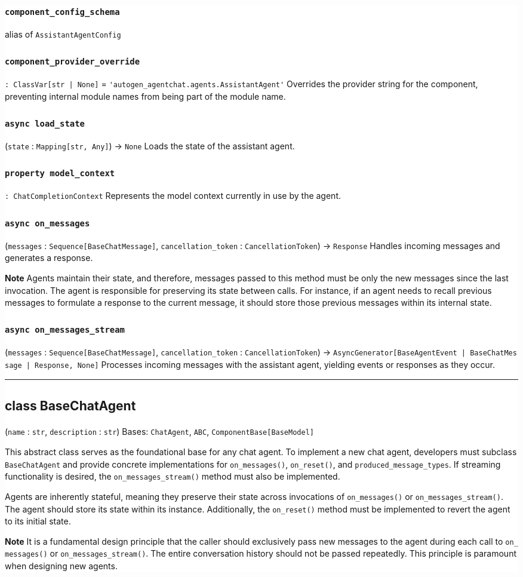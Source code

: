 ### `component_config_schema` ###
alias of `AssistantAgentConfig`

### `component_provider_override` ###
`: ClassVar[str | None]` = `'autogen_agentchat.agents.AssistantAgent'`
Overrides the provider string for the component, preventing internal module names from being part of the module name.

### `async load_state` ###
(`state` : `Mapping[str, Any]`) → `None`
Loads the state of the assistant agent.

### `property model_context` ###
`: ChatCompletionContext`
Represents the model context currently in use by the agent.

### `async on_messages` ###
(`messages` : `Sequence[BaseChatMessage]`, `cancellation_token` : `CancellationToken`) → `Response`
Handles incoming messages and generates a response.

**Note**
Agents maintain their state, and therefore, messages passed to this method must be only the new messages since the last invocation. The agent is responsible for preserving its state between calls. For instance, if an agent needs to recall previous messages to formulate a response to the current message, it should store those previous messages within its internal state.

### `async on_messages_stream` ###
(`messages` : `Sequence[BaseChatMessage]`, `cancellation_token` : `CancellationToken`) → `AsyncGenerator[BaseAgentEvent | BaseChatMessage | Response, None]`
Processes incoming messages with the assistant agent, yielding events or responses as they occur.

---

## class BaseChatAgent ##
(`name` : `str`, `description` : `str`)
Bases: `ChatAgent`, `ABC`, `ComponentBase[BaseModel]`

This abstract class serves as the foundational base for any chat agent. To implement a new chat agent, developers must subclass `BaseChatAgent` and provide concrete implementations for `on_messages()`, `on_reset()`, and `produced_message_types`. If streaming functionality is desired, the `on_messages_stream()` method must also be implemented.

Agents are inherently stateful, meaning they preserve their state across invocations of `on_messages()` or `on_messages_stream()`. The agent should store its state within its instance. Additionally, the `on_reset()` method must be implemented to revert the agent to its initial state.

**Note**
It is a fundamental design principle that the caller should exclusively pass new messages to the agent during each call to `on_messages()` or `on_messages_stream()`. The entire conversation history should not be passed repeatedly. This principle is paramount when designing new agents.
